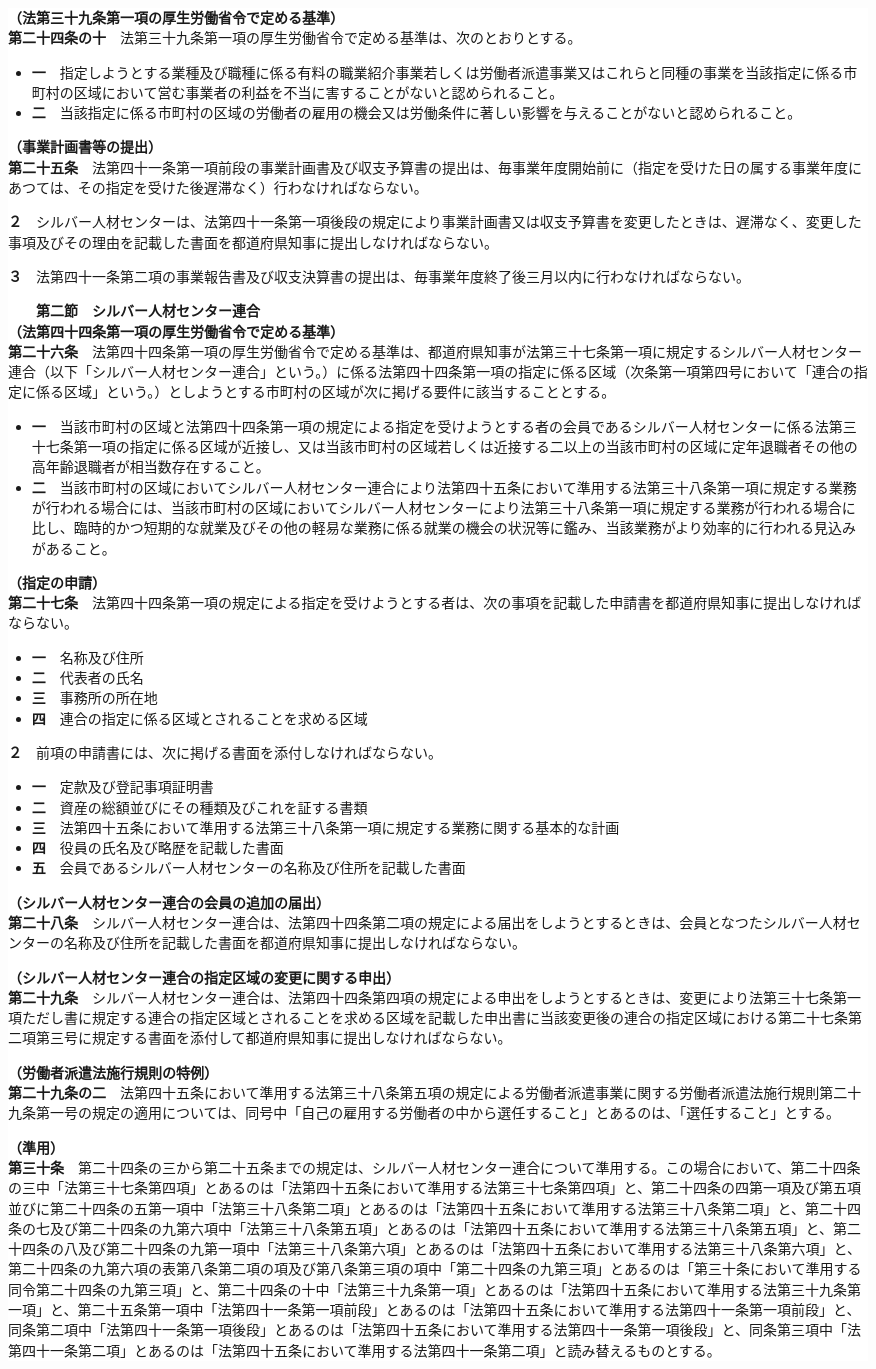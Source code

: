   
**（法第三十九条第一項の厚生労働省令で定める基準）**  
**第二十四条の十**　法第三十九条第一項の厚生労働省令で定める基準は、次のとおりとする。  
* **一**　指定しようとする業種及び職種に係る有料の職業紹介事業若しくは労働者派遣事業又はこれらと同種の事業を当該指定に係る市町村の区域において営む事業者の利益を不当に害することがないと認められること。  
* **二**　当該指定に係る市町村の区域の労働者の雇用の機会又は労働条件に著しい影響を与えることがないと認められること。  
  
**（事業計画書等の提出）**  
**第二十五条**　法第四十一条第一項前段の事業計画書及び収支予算書の提出は、毎事業年度開始前に（指定を受けた日の属する事業年度にあつては、その指定を受けた後遅滞なく）行わなければならない。  
  
**２**　シルバー人材センターは、法第四十一条第一項後段の規定により事業計画書又は収支予算書を変更したときは、遅滞なく、変更した事項及びその理由を記載した書面を都道府県知事に提出しなければならない。  
  
**３**　法第四十一条第二項の事業報告書及び収支決算書の提出は、毎事業年度終了後三月以内に行わなければならない。  
  
&emsp;&emsp;**第二節　シルバー人材センター連合**  
**（法第四十四条第一項の厚生労働省令で定める基準）**  
**第二十六条**　法第四十四条第一項の厚生労働省令で定める基準は、都道府県知事が法第三十七条第一項に規定するシルバー人材センター連合（以下「シルバー人材センター連合」という。）に係る法第四十四条第一項の指定に係る区域（次条第一項第四号において「連合の指定に係る区域」という。）としようとする市町村の区域が次に掲げる要件に該当することとする。  
* **一**　当該市町村の区域と法第四十四条第一項の規定による指定を受けようとする者の会員であるシルバー人材センターに係る法第三十七条第一項の指定に係る区域が近接し、又は当該市町村の区域若しくは近接する二以上の当該市町村の区域に定年退職者その他の高年齢退職者が相当数存在すること。  
* **二**　当該市町村の区域においてシルバー人材センター連合により法第四十五条において準用する法第三十八条第一項に規定する業務が行われる場合には、当該市町村の区域においてシルバー人材センターにより法第三十八条第一項に規定する業務が行われる場合に比し、臨時的かつ短期的な就業及びその他の軽易な業務に係る就業の機会の状況等に鑑み、当該業務がより効率的に行われる見込みがあること。  
  
**（指定の申請）**  
**第二十七条**　法第四十四条第一項の規定による指定を受けようとする者は、次の事項を記載した申請書を都道府県知事に提出しなければならない。  
* **一**　名称及び住所  
* **二**　代表者の氏名  
* **三**　事務所の所在地  
* **四**　連合の指定に係る区域とされることを求める区域  
  
**２**　前項の申請書には、次に掲げる書面を添付しなければならない。  
* **一**　定款及び登記事項証明書  
* **二**　資産の総額並びにその種類及びこれを証する書類  
* **三**　法第四十五条において準用する法第三十八条第一項に規定する業務に関する基本的な計画  
* **四**　役員の氏名及び略歴を記載した書面  
* **五**　会員であるシルバー人材センターの名称及び住所を記載した書面  
  
**（シルバー人材センター連合の会員の追加の届出）**  
**第二十八条**　シルバー人材センター連合は、法第四十四条第二項の規定による届出をしようとするときは、会員となつたシルバー人材センターの名称及び住所を記載した書面を都道府県知事に提出しなければならない。  
  
**（シルバー人材センター連合の指定区域の変更に関する申出）**  
**第二十九条**　シルバー人材センター連合は、法第四十四条第四項の規定による申出をしようとするときは、変更により法第三十七条第一項ただし書に規定する連合の指定区域とされることを求める区域を記載した申出書に当該変更後の連合の指定区域における第二十七条第二項第三号に規定する書面を添付して都道府県知事に提出しなければならない。  
  
**（労働者派遣法施行規則の特例）**  
**第二十九条の二**　法第四十五条において準用する法第三十八条第五項の規定による労働者派遣事業に関する労働者派遣法施行規則第二十九条第一号の規定の適用については、同号中「自己の雇用する労働者の中から選任すること」とあるのは、「選任すること」とする。  
  
**（準用）**  
**第三十条**　第二十四条の三から第二十五条までの規定は、シルバー人材センター連合について準用する。この場合において、第二十四条の三中「法第三十七条第四項」とあるのは「法第四十五条において準用する法第三十七条第四項」と、第二十四条の四第一項及び第五項並びに第二十四条の五第一項中「法第三十八条第二項」とあるのは「法第四十五条において準用する法第三十八条第二項」と、第二十四条の七及び第二十四条の九第六項中「法第三十八条第五項」とあるのは「法第四十五条において準用する法第三十八条第五項」と、第二十四条の八及び第二十四条の九第一項中「法第三十八条第六項」とあるのは「法第四十五条において準用する法第三十八条第六項」と、第二十四条の九第六項の表第八条第二項の項及び第八条第三項の項中「第二十四条の九第三項」とあるのは「第三十条において準用する同令第二十四条の九第三項」と、第二十四条の十中「法第三十九条第一項」とあるのは「法第四十五条において準用する法第三十九条第一項」と、第二十五条第一項中「法第四十一条第一項前段」とあるのは「法第四十五条において準用する法第四十一条第一項前段」と、同条第二項中「法第四十一条第一項後段」とあるのは「法第四十五条において準用する法第四十一条第一項後段」と、同条第三項中「法第四十一条第二項」とあるのは「法第四十五条において準用する法第四十一条第二項」と読み替えるものとする。  
  